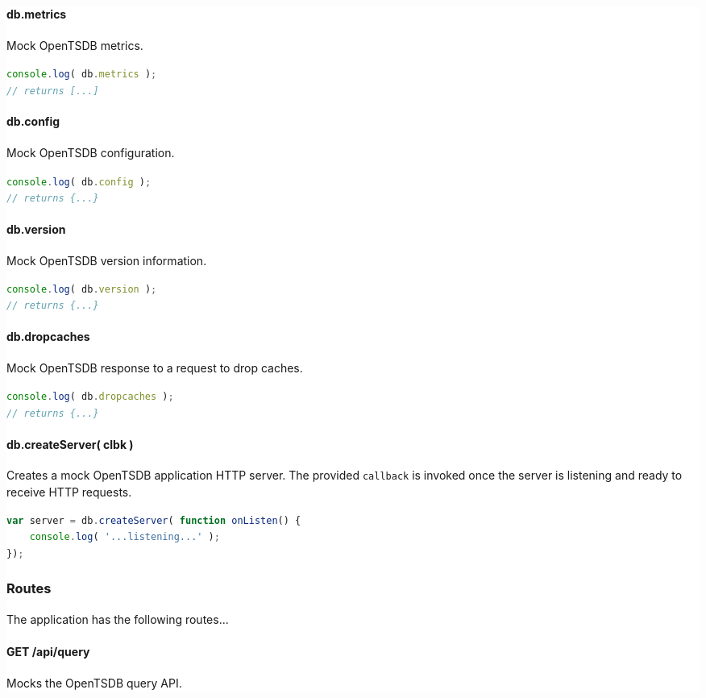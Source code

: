 
#### db.metrics

Mock OpenTSDB metrics.

``` javascript
console.log( db.metrics );
// returns [...]
```


#### db.config

Mock OpenTSDB configuration.

``` javascript
console.log( db.config );
// returns {...}
```


#### db.version

Mock OpenTSDB version information.

``` javascript
console.log( db.version );
// returns {...}
```


#### db.dropcaches

Mock OpenTSDB response to a request to drop caches.

``` javascript
console.log( db.dropcaches );
// returns {...}
```


#### db.createServer( clbk )

Creates a mock OpenTSDB application HTTP server. The provided `callback` is invoked once the server is listening and ready to receive HTTP requests.

``` javascript
var server = db.createServer( function onListen() {
	console.log( '...listening...' );
});
```


### Routes

The application has the following routes...


#### GET /api/query

Mocks the OpenTSDB query API.


[npm-image]: http://img.shields.io/npm/v/opentsdb-mock-server.svg
[npm-url]: https://npmjs.org/package/opentsdb-mock-server
[travis-image]: http://img.shields.io/travis/opentsdb-js/mock-server/master.svg
[travis-url]: https://travis-ci.org/opentsdb-js/mock-server
[coveralls-image]: https://img.shields.io/coveralls/opentsdb-js/mock-server/master.svg
[coveralls-url]: https://coveralls.io/r/opentsdb-js/mock-server?branch=master
[dependencies-image]: http://img.shields.io/david/opentsdb-js/mock-server.svg
[dependencies-url]: https://david-dm.org/opentsdb-js/mock-server
[dev-dependencies-image]: http://img.shields.io/david/dev/opentsdb-js/mock-server.svg
[dev-dependencies-url]: https://david-dm.org/dev/opentsdb-js/mock-server
[github-issues-image]: http://img.shields.io/github/issues/opentsdb-js/mock-server.svg
[github-issues-url]: https://github.com/opentsdb-js/mock-server/issues